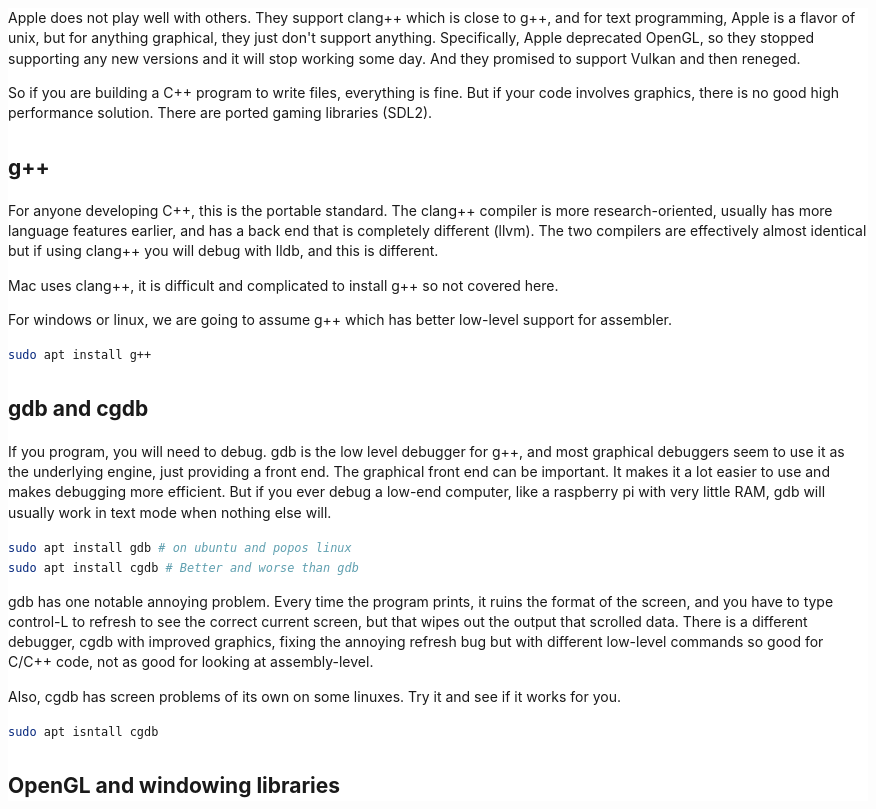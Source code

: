 Apple does not play well with others. They support clang++ which is
close to g++, and for text programming, Apple is a flavor of unix, but
for anything graphical, they just don't support
anything. Specifically, Apple deprecated OpenGL, so they stopped
supporting any new versions and it will stop working some day. And
they promised to support Vulkan and then reneged.

So if you are building a C++ program to write files, everything is fine.
But if your code involves graphics, there is no good high performance solution.
There are ported gaming libraries (SDL2).

## g++

For anyone developing C++, this is the portable standard. The clang++ compiler is more research-oriented, usually has more language features earlier, and has a back end that is completely different (llvm). The two compilers are effectively almost identical but if using clang++ you will debug with lldb, and this is different.

Mac uses clang++, it is difficult and complicated to install g++ so not covered here.

For windows or linux, we are going to assume g++ which has better
low-level support for assembler.

```bash
sudo apt install g++
```

## gdb and cgdb

If you program, you will need to debug. gdb is the low level debugger
for g++, and most graphical debuggers seem to use it as the underlying
engine, just providing a front end. The graphical front end can be
important. It makes it a lot easier to use and makes debugging more
efficient.  But if you ever debug a low-end computer, like a raspberry
pi with very little RAM, gdb will usually work in text mode when
nothing else will.

```bash
sudo apt install gdb # on ubuntu and popos linux
sudo apt install cgdb # Better and worse than gdb
```

gdb has one notable annoying problem. Every time the program prints,
it ruins the format of the screen, and you have to type control-L to
refresh to see the correct current screen, but that wipes out the
output that scrolled data. There is a different debugger, cgdb with
improved graphics, fixing the annoying refresh bug but with different low-level commands
so good for C/C++ code, not as good for looking at assembly-level.

Also, cgdb has screen problems of its own on some linuxes. Try it and see if it works for you.

```bash
sudo apt isntall cgdb
```

## OpenGL and windowing libraries
